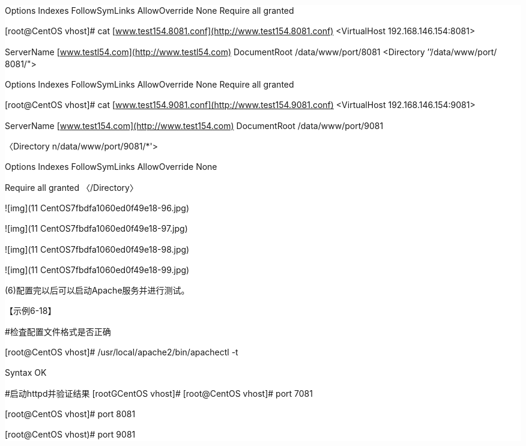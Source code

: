 Options Indexes FollowSymLinks AllowOverride None Require all granted

</Directory>

</VirtualHost>

[root@CentOS vhost]# cat [www.test154.8081.conf](http://www.test154.8081.conf) <VirtualHost 192.168.146.154:8081>

ServerName [www.testl54.com](http://www.testl54.com) DocumentRoot /data/www/port/8081 <Directory ’’/data/www/port/ 8081/">

Options Indexes FollowSymLinks AllowOverride None Require all granted

</Directory>

</VirtualHost>

[root@CentOS vhost]# cat [www.test154.9081.conf](http://www.test154.9081.conf) <VirtualHost 192.168.146.154:9081>

ServerName [www.test154.com](http://www.test154.com) DocumentRoot /data/www/port/9081

〈Directory n/data/www/port/9081/*'>

Options Indexes FollowSymLinks AllowOverride None

Require all granted 〈/Directory〉

</VirtualHost>

![img](11 CentOS7fbdfa1060ed0f49e18-96.jpg)



![img](11 CentOS7fbdfa1060ed0f49e18-97.jpg)



![img](11 CentOS7fbdfa1060ed0f49e18-98.jpg)



![img](11 CentOS7fbdfa1060ed0f49e18-99.jpg)



(6)配置完以后可以启动Apache服务并进行测试。

【示例6-18】

\#检査配置文件格式是否正确

[root@CentOS vhost]# /usr/local/apache2/bin/apachectl -t

Syntax OK

\#启动httpd并验证结果 [rootGCentOS vhost]# [root@CentOS vhost]# port 7081

[root@CentOS vhost]# port 8081

[root@CentOS vhost)# port 9081

